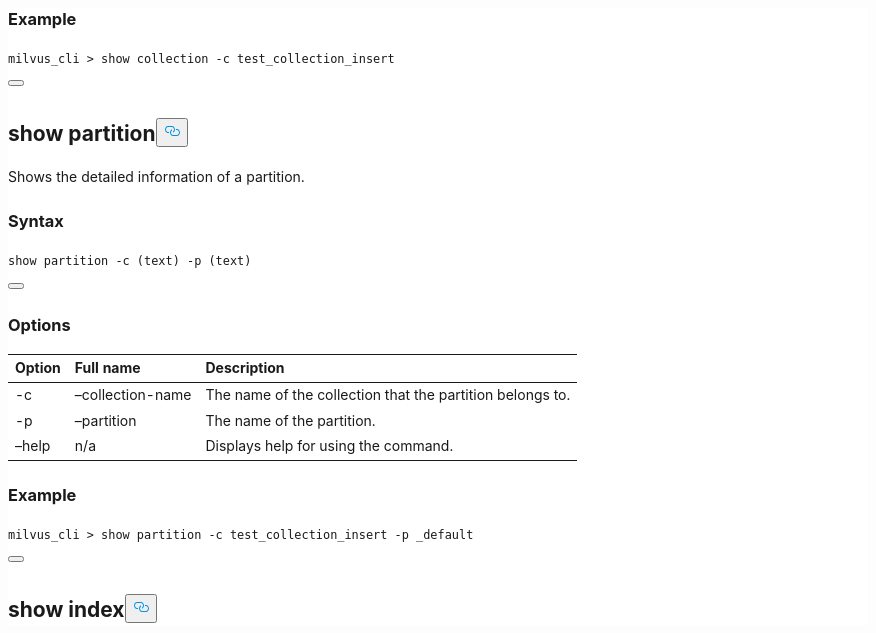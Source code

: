<p><h3>Example</h3></p>
<pre><code translate="no" class="language-shell">milvus_cli &gt; show collection -c test_collection_insert
<button class="copy-code-btn"></button></code></pre>
<h2 id="show-partition" class="common-anchor-header">show partition<button data-href="#show-partition" class="anchor-icon" translate="no">
      <svg translate="no"
        aria-hidden="true"
        focusable="false"
        height="20"
        version="1.1"
        viewBox="0 0 16 16"
        width="16"
      >
        <path
          fill="#0092E4"
          fill-rule="evenodd"
          d="M4 9h1v1H4c-1.5 0-3-1.69-3-3.5S2.55 3 4 3h4c1.45 0 3 1.69 3 3.5 0 1.41-.91 2.72-2 3.25V8.59c.58-.45 1-1.27 1-2.09C10 5.22 8.98 4 8 4H4c-.98 0-2 1.22-2 2.5S3 9 4 9zm9-3h-1v1h1c1 0 2 1.22 2 2.5S13.98 12 13 12H9c-.98 0-2-1.22-2-2.5 0-.83.42-1.64 1-2.09V6.25c-1.09.53-2 1.84-2 3.25C6 11.31 7.55 13 9 13h4c1.45 0 3-1.69 3-3.5S14.5 6 13 6z"
        ></path>
      </svg>
    </button></h2><p>Shows the detailed information of a partition.</p>
<p><h3 id="show-partition">Syntax</h3></p>
<pre><code translate="no" class="language-shell">show partition -c (text) -p (text)
<button class="copy-code-btn"></button></code></pre>
<p><h3>Options</h3></p>
<table>
<thead>
<tr><th style="text-align:left">Option</th><th style="text-align:left">Full name</th><th style="text-align:left">Description</th></tr>
</thead>
<tbody>
<tr><td style="text-align:left">-c</td><td style="text-align:left">–collection-name</td><td style="text-align:left">The name of the collection that the partition belongs to.</td></tr>
<tr><td style="text-align:left">-p</td><td style="text-align:left">–partition</td><td style="text-align:left">The name of the partition.</td></tr>
<tr><td style="text-align:left">–help</td><td style="text-align:left">n/a</td><td style="text-align:left">Displays help for using the command.</td></tr>
</tbody>
</table>
<p><h3>Example</h3></p>
<pre><code translate="no" class="language-shell">milvus_cli &gt; show partition -c test_collection_insert -p _default
<button class="copy-code-btn"></button></code></pre>
<h2 id="show-index" class="common-anchor-header">show index<button data-href="#show-index" class="anchor-icon" translate="no">
      <svg translate="no"
        aria-hidden="true"
        focusable="false"
        height="20"
        version="1.1"
        viewBox="0 0 16 16"
        width="16"
      >
        <path
          fill="#0092E4"
          fill-rule="evenodd"
          d="M4 9h1v1H4c-1.5 0-3-1.69-3-3.5S2.55 3 4 3h4c1.45 0 3 1.69 3 3.5 0 1.41-.91 2.72-2 3.25V8.59c.58-.45 1-1.27 1-2.09C10 5.22 8.98 4 8 4H4c-.98 0-2 1.22-2 2.5S3 9 4 9zm9-3h-1v1h1c1 0 2 1.22 2 2.5S13.98 12 13 12H9c-.98 0-2-1.22-2-2.5 0-.83.42-1.64 1-2.09V6.25c-1.09.53-2 1.84-2 3.25C6 11.31 7.55 13 9 13h4c1.45 0 3-1.69 3-3.5S14.5 6 13 6z"
        ></path>